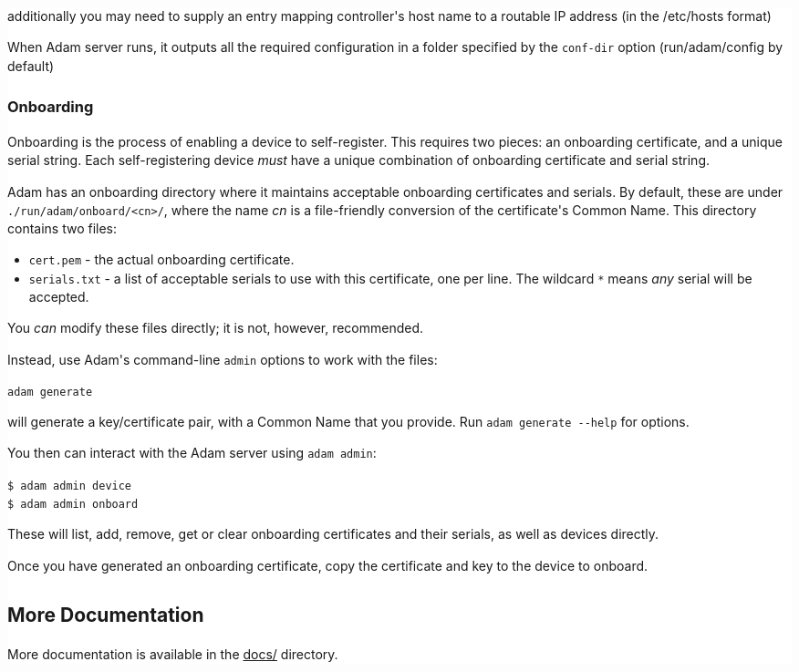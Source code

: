 additionally you may need to supply an entry mapping controller's host name to a routable IP address (in the /etc/hosts format)

When Adam server runs, it outputs all the required configuration in a folder specified by the `conf-dir` option (run/adam/config by default)

### Onboarding

Onboarding is the process of enabling a device to self-register. This requires two pieces: an onboarding certificate, and a unique serial string. Each self-registering device _must_ have a unique combination of onboarding certificate and serial string.

Adam has an onboarding directory where it maintains acceptable onboarding certificates and serials. By default, these are under `./run/adam/onboard/<cn>/`, where the name _cn_ is a file-friendly conversion of the certificate's Common Name. This directory contains two files:

* `cert.pem` - the actual onboarding certificate.
* `serials.txt` - a list of acceptable serials to use with this certificate, one per line. The wildcard `*` means _any_ serial will be accepted.

You _can_ modify these files directly; it is not, however, recommended.

Instead, use Adam's command-line `admin` options to work with the files:

```
adam generate
```

will generate a key/certificate pair, with a Common Name that you provide. Run `adam generate --help` for options.

You then can interact with the Adam server using `adam admin`:

```
$ adam admin device
$ adam admin onboard
```

These will list, add, remove, get or clear onboarding certificates and their serials, as well as devices directly.

Once you have generated an onboarding certificate, copy the certificate and key to the device to onboard.

## More Documentation

More documentation is available in the [docs/](./docs) directory.
